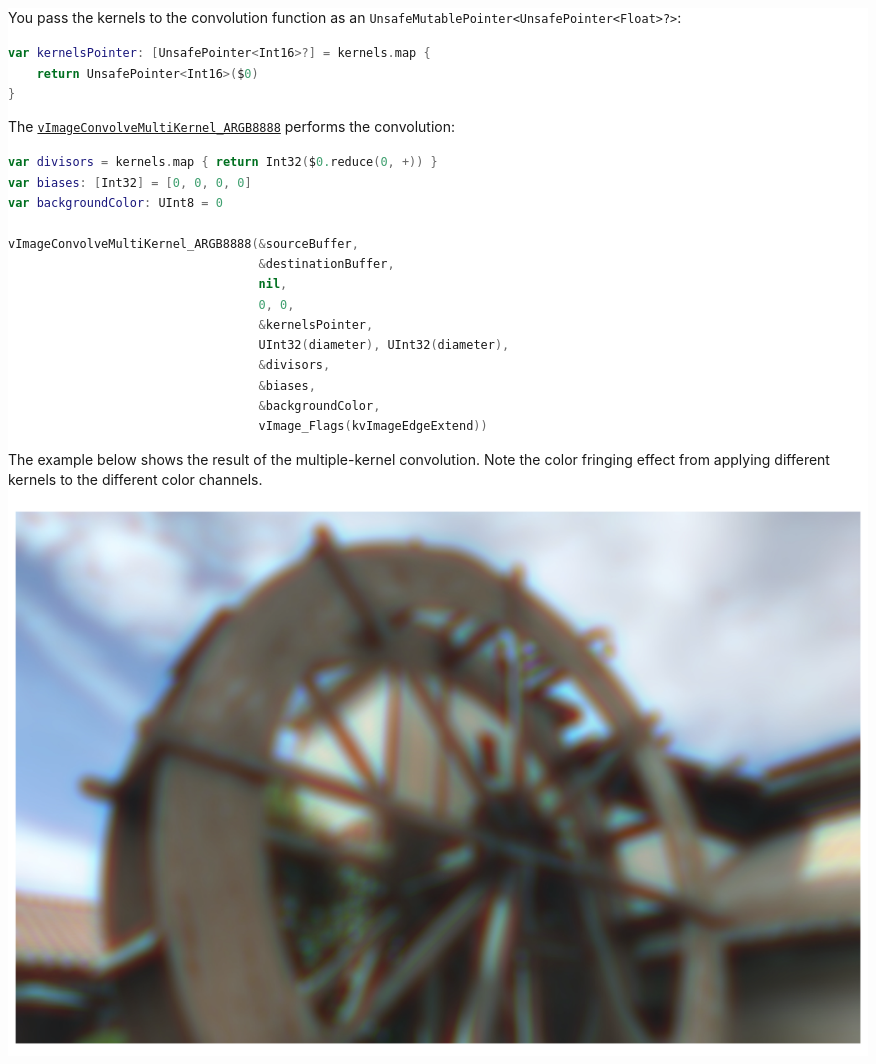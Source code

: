 You pass the kernels to the convolution function as an `UnsafeMutablePointer<UnsafePointer<Float>?>`:

``` swift
var kernelsPointer: [UnsafePointer<Int16>?] = kernels.map {
    return UnsafePointer<Int16>($0)
}
```

 The [`vImageConvolveMultiKernel_ARGB8888`](https://developer.apple.com/documentation/accelerate/1515930-vimageconvolvemultikernel_argb88) performs the convolution:

``` swift
var divisors = kernels.map { return Int32($0.reduce(0, +)) }
var biases: [Int32] = [0, 0, 0, 0]
var backgroundColor: UInt8 = 0

vImageConvolveMultiKernel_ARGB8888(&sourceBuffer,
                                   &destinationBuffer,
                                   nil,
                                   0, 0,
                                   &kernelsPointer,
                                   UInt32(diameter), UInt32(diameter),
                                   &divisors,
                                   &biases,
                                   &backgroundColor,
                                   vImage_Flags(kvImageEdgeExtend))
```

The example below shows the result of the multiple-kernel convolution. Note the color fringing effect from applying different kernels to the different color channels.

![Photograph blurred using multiple-kernel convolution.](Documentation/multi_kernel_2x.png)
